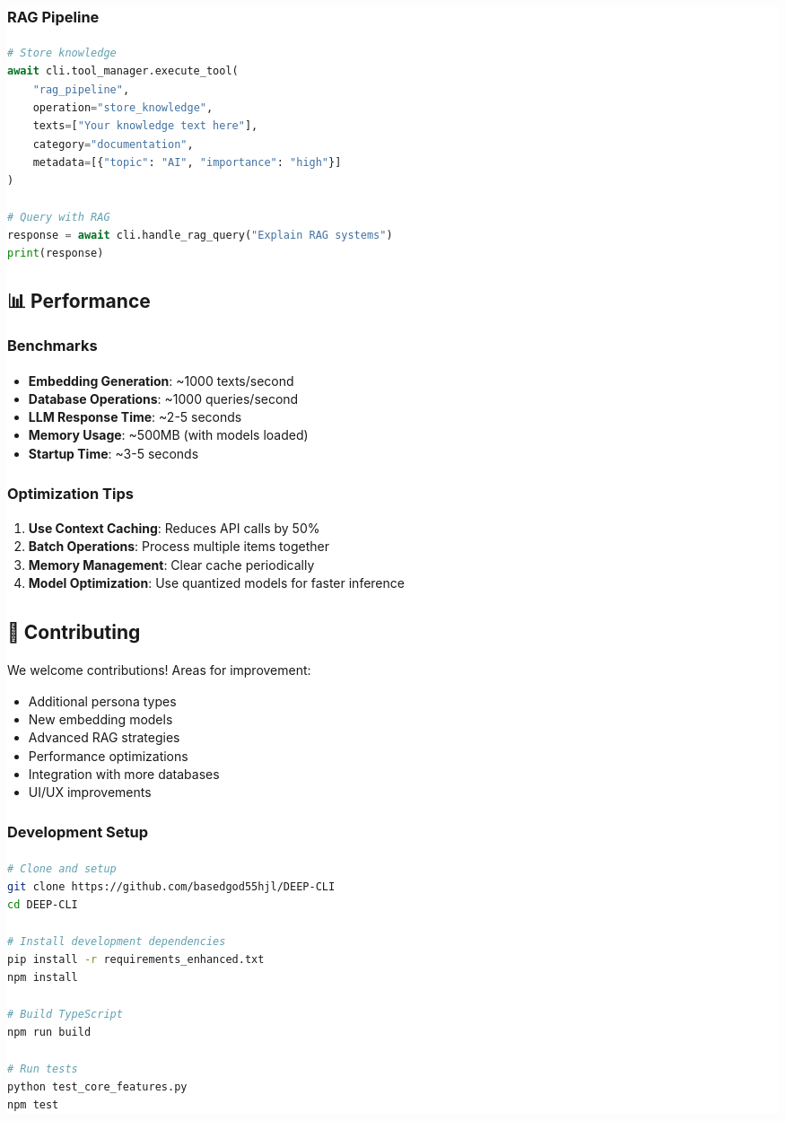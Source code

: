 ### RAG Pipeline

```python
# Store knowledge
await cli.tool_manager.execute_tool(
    "rag_pipeline",
    operation="store_knowledge",
    texts=["Your knowledge text here"],
    category="documentation",
    metadata=[{"topic": "AI", "importance": "high"}]
)

# Query with RAG
response = await cli.handle_rag_query("Explain RAG systems")
print(response)
```

## 📊 Performance

### Benchmarks

- **Embedding Generation**: ~1000 texts/second
- **Database Operations**: ~1000 queries/second
- **LLM Response Time**: ~2-5 seconds
- **Memory Usage**: ~500MB (with models loaded)
- **Startup Time**: ~3-5 seconds

### Optimization Tips

1. **Use Context Caching**: Reduces API calls by 50%
2. **Batch Operations**: Process multiple items together
3. **Memory Management**: Clear cache periodically
4. **Model Optimization**: Use quantized models for faster inference

## 🤝 Contributing

We welcome contributions! Areas for improvement:

- Additional persona types
- New embedding models
- Advanced RAG strategies
- Performance optimizations
- Integration with more databases
- UI/UX improvements

### Development Setup

```bash
# Clone and setup
git clone https://github.com/basedgod55hjl/DEEP-CLI
cd DEEP-CLI

# Install development dependencies
pip install -r requirements_enhanced.txt
npm install

# Build TypeScript
npm run build

# Run tests
python test_core_features.py
npm test
```

